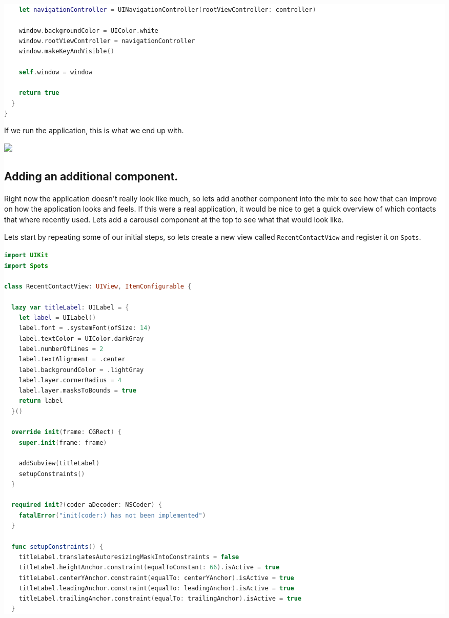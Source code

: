 ```swift
    let navigationController = UINavigationController(rootViewController: controller)

    window.backgroundColor = UIColor.white
    window.rootViewController = navigationController
    window.makeKeyAndVisible()

    self.window = window

    return true
  }
}
```

If we run the application, this is what we end up with.

<img src="https://github.com/zenangst/Spots/blob/326fd8d6433dce8c3b9f68e9872d98314974e37a/Documentation/Resources/getting-started-first-run.png?raw=true" height="350"/>

## Adding an additional component.

Right now the application doesn't really look like much, so lets add another component into the mix to see how that can improve on how the application looks and feels. If this were a real application, it would be nice to get a quick overview of which contacts that where recently used. Lets add a carousel component at the top to see what that would look like.

Lets start by repeating some of our initial steps, so lets create a new view called `RecentContactView` and register it on `Spots`.

```swift
import UIKit
import Spots

class RecentContactView: UIView, ItemConfigurable {

  lazy var titleLabel: UILabel = {
    let label = UILabel()
    label.font = .systemFont(ofSize: 14)
    label.textColor = UIColor.darkGray
    label.numberOfLines = 2
    label.textAlignment = .center
    label.backgroundColor = .lightGray
    label.layer.cornerRadius = 4
    label.layer.masksToBounds = true
    return label
  }()

  override init(frame: CGRect) {
    super.init(frame: frame)

    addSubview(titleLabel)
    setupConstraints()
  }

  required init?(coder aDecoder: NSCoder) {
    fatalError("init(coder:) has not been implemented")
  }

  func setupConstraints() {
    titleLabel.translatesAutoresizingMaskIntoConstraints = false
    titleLabel.heightAnchor.constraint(equalToConstant: 66).isActive = true
    titleLabel.centerYAnchor.constraint(equalTo: centerYAnchor).isActive = true
    titleLabel.leadingAnchor.constraint(equalTo: leadingAnchor).isActive = true
    titleLabel.trailingAnchor.constraint(equalTo: trailingAnchor).isActive = true
  }

```